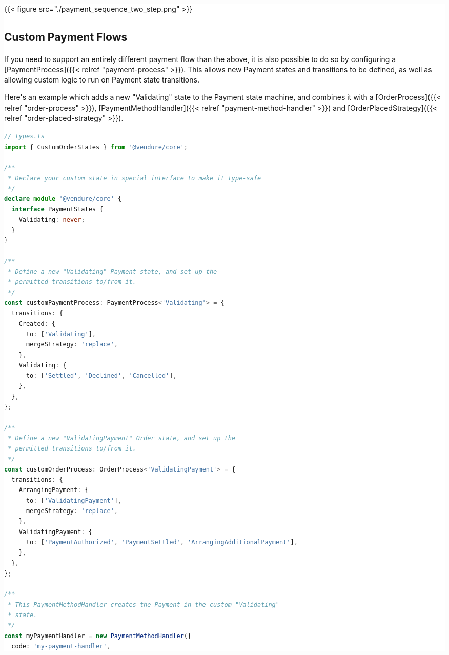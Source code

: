 {{< figure src="./payment_sequence_two_step.png" >}}

## Custom Payment Flows

If you need to support an entirely different payment flow than the above, it is also possible to do so by configuring a [PaymentProcess]({{< relref "payment-process" >}}). This allows new Payment states and transitions to be defined, as well as allowing custom logic to run on Payment state transitions.

Here's an example which adds a new "Validating" state to the Payment state machine, and combines it with a [OrderProcess]({{< relref "order-process" >}}), [PaymentMethodHandler]({{< relref "payment-method-handler" >}}) and [OrderPlacedStrategy]({{< relref "order-placed-strategy" >}}).

```TypeScript
// types.ts
import { CustomOrderStates } from '@vendure/core';

/**
 * Declare your custom state in special interface to make it type-safe
 */
declare module '@vendure/core' {
  interface PaymentStates {
    Validating: never;
  }
}

/**
 * Define a new "Validating" Payment state, and set up the
 * permitted transitions to/from it.
 */
const customPaymentProcess: PaymentProcess<'Validating'> = {
  transitions: {
    Created: {
      to: ['Validating'],
      mergeStrategy: 'replace',
    },
    Validating: {
      to: ['Settled', 'Declined', 'Cancelled'],
    },
  },
};

/**
 * Define a new "ValidatingPayment" Order state, and set up the
 * permitted transitions to/from it.
 */
const customOrderProcess: OrderProcess<'ValidatingPayment'> = {
  transitions: {
    ArrangingPayment: {
      to: ['ValidatingPayment'],
      mergeStrategy: 'replace',
    },
    ValidatingPayment: {
      to: ['PaymentAuthorized', 'PaymentSettled', 'ArrangingAdditionalPayment'],
    },
  },
};

/**
 * This PaymentMethodHandler creates the Payment in the custom "Validating"
 * state.
 */
const myPaymentHandler = new PaymentMethodHandler({
  code: 'my-payment-handler',
```